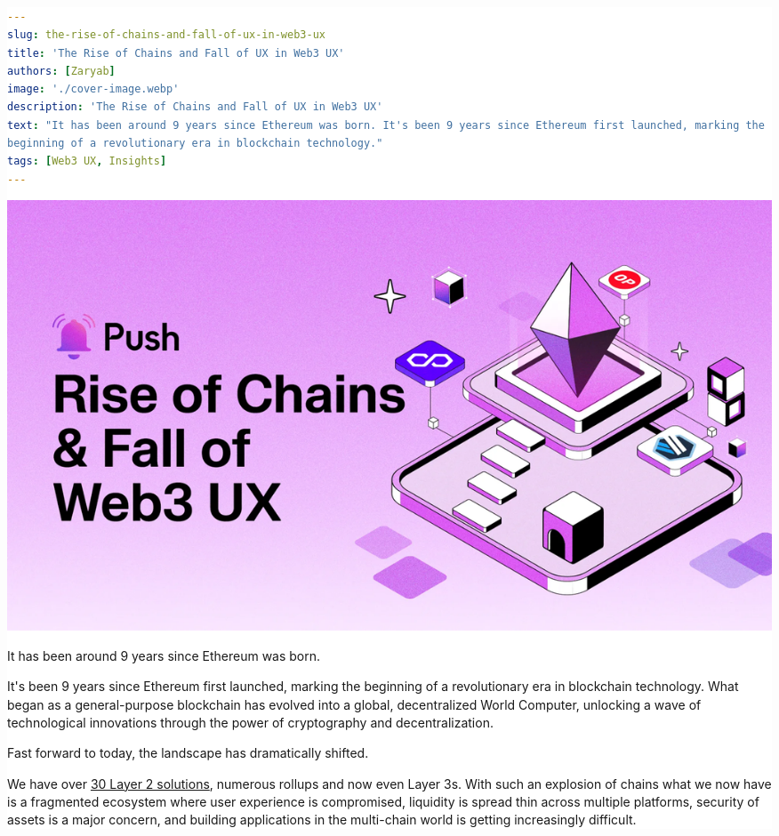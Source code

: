 ```yaml
---
slug: the-rise-of-chains-and-fall-of-ux-in-web3-ux
title: 'The Rise of Chains and Fall of UX in Web3 UX'
authors: [Zaryab]
image: './cover-image.webp'
description: 'The Rise of Chains and Fall of UX in Web3 UX'
text: "It has been around 9 years since Ethereum was born. It's been 9 years since Ethereum first launched, marking the beginning of a revolutionary era in blockchain technology."
tags: [Web3 UX, Insights]
---
```


![Cover Image of The Rise of Chains and Fall of UX in Web3 UX](./cover-image.webp)



It has been around 9 years since Ethereum was born.

It's been 9 years since Ethereum first launched, marking the beginning of a revolutionary era in blockchain technology. What began as a general-purpose blockchain has evolved into a global, decentralized World Computer, unlocking a wave of technological innovations through the power of cryptography and decentralization.

Fast forward to today, the landscape has dramatically shifted. 

We have over [30 Layer 2 solutions](https://dune.com/21co/layer-2-summary), numerous rollups and now even Layer 3s. With such an explosion of chains what we now have is a fragmented ecosystem where user experience is compromised, liquidity is spread thin across multiple platforms, security of assets is a major concern, and building applications in the multi-chain world is getting increasingly difficult.
